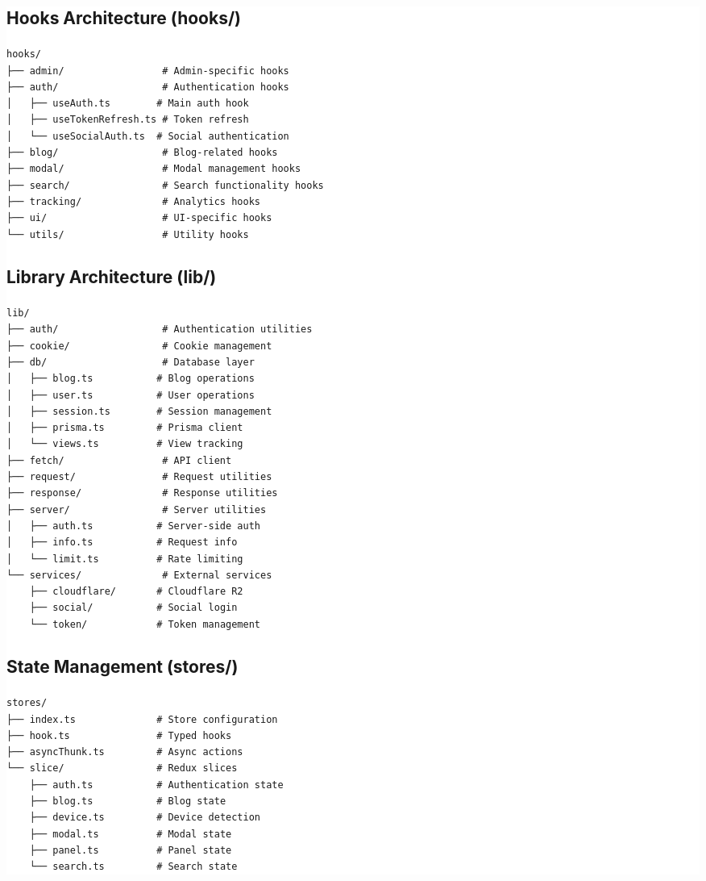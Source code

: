 ## Hooks Architecture (hooks/)
```
hooks/
├── admin/                 # Admin-specific hooks
├── auth/                  # Authentication hooks
│   ├── useAuth.ts        # Main auth hook
│   ├── useTokenRefresh.ts # Token refresh
│   └── useSocialAuth.ts  # Social authentication
├── blog/                  # Blog-related hooks
├── modal/                 # Modal management hooks
├── search/                # Search functionality hooks
├── tracking/              # Analytics hooks
├── ui/                    # UI-specific hooks
└── utils/                 # Utility hooks
```

## Library Architecture (lib/)
```
lib/
├── auth/                  # Authentication utilities
├── cookie/                # Cookie management
├── db/                    # Database layer
│   ├── blog.ts           # Blog operations
│   ├── user.ts           # User operations
│   ├── session.ts        # Session management
│   ├── prisma.ts         # Prisma client
│   └── views.ts          # View tracking
├── fetch/                 # API client
├── request/               # Request utilities
├── response/              # Response utilities
├── server/                # Server utilities
│   ├── auth.ts           # Server-side auth
│   ├── info.ts           # Request info
│   └── limit.ts          # Rate limiting
└── services/              # External services
    ├── cloudflare/       # Cloudflare R2
    ├── social/           # Social login
    └── token/            # Token management
```

## State Management (stores/)
```
stores/
├── index.ts              # Store configuration
├── hook.ts               # Typed hooks
├── asyncThunk.ts         # Async actions
└── slice/                # Redux slices
    ├── auth.ts           # Authentication state
    ├── blog.ts           # Blog state
    ├── device.ts         # Device detection
    ├── modal.ts          # Modal state
    ├── panel.ts          # Panel state
    └── search.ts         # Search state
```
